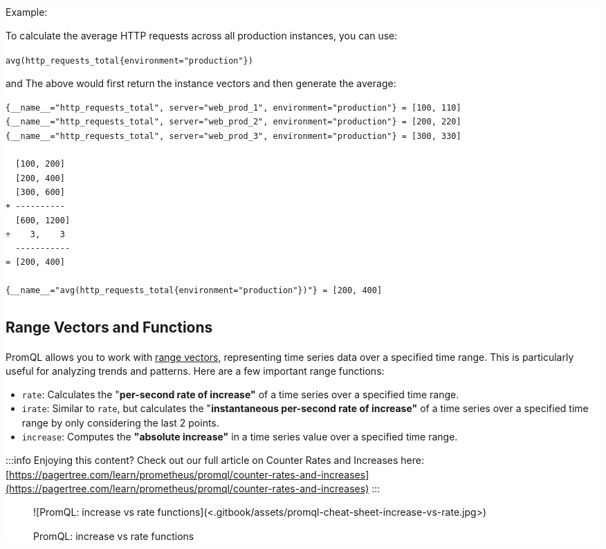 Example:&#x20;

To calculate the average HTTP requests across all production instances, you can use:

```promql
avg(http_requests_total{environment="production"})
```

and The above would first return the instance vectors and then generate the average:

```
{__name__="http_requests_total", server="web_prod_1", environment="production"} = [100, 110]
{__name__="http_requests_total", server="web_prod_2", environment="production"} = [200, 220]
{__name__="http_requests_total", server="web_prod_3", environment="production"} = [300, 330]

  [100, 200]
  [200, 400]
  [300, 600]
+ ----------
  [600, 1200]
÷    3,    3
  -----------
= [200, 400]

{__name__="avg(http_requests_total{environment="production"})"} = [200, 400]
```

## Range Vectors and Functions

PromQL allows you to work with [range vectors](https://pagertree.com/learn/prometheus/promql/series-selection#range-vector), representing time series data over a specified time range. This is particularly useful for analyzing trends and patterns. Here are a few important range functions:

* `rate`: Calculates the "**per-second rate of increase"** of a time series over a specified time range.
* `irate`: Similar to `rate`, but calculates the "**instantaneous per-second rate of increase"** of a time series over a specified time range by only considering the last 2 points.
* `increase`: Computes the **"absolute increase"** in a time series value over a specified time range.

:::info
Enjoying this content? Check out our full article on Counter Rates and Increases here: [https://pagertree.com/learn/prometheus/promql/counter-rates-and-increases](https://pagertree.com/learn/prometheus/promql/counter-rates-and-increases)
:::

<figure>![PromQL: increase vs rate functions](<.gitbook/assets/promql-cheat-sheet-increase-vs-rate.jpg>)<figcaption><p>PromQL: increase vs rate functions</p></figcaption></figure>
